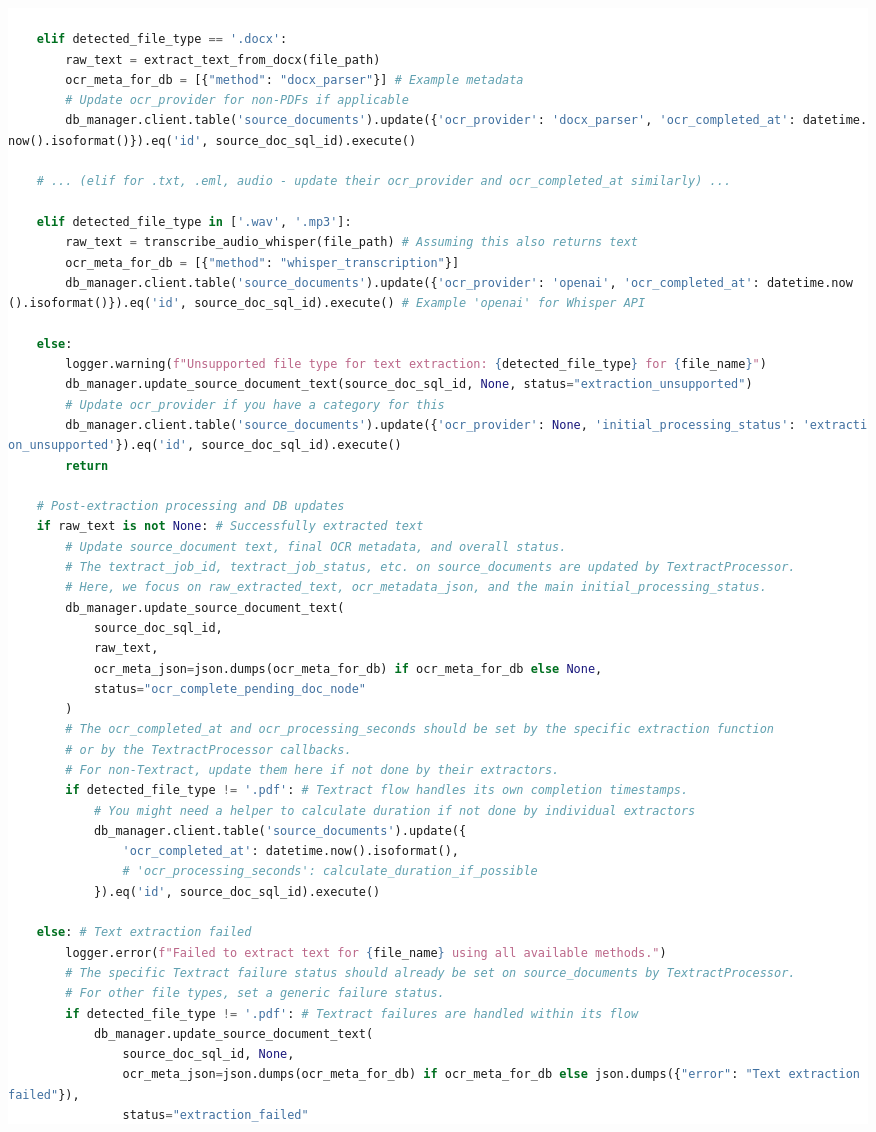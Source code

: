 ```python

    elif detected_file_type == '.docx':
        raw_text = extract_text_from_docx(file_path)
        ocr_meta_for_db = [{"method": "docx_parser"}] # Example metadata
        # Update ocr_provider for non-PDFs if applicable
        db_manager.client.table('source_documents').update({'ocr_provider': 'docx_parser', 'ocr_completed_at': datetime.now().isoformat()}).eq('id', source_doc_sql_id).execute()

    # ... (elif for .txt, .eml, audio - update their ocr_provider and ocr_completed_at similarly) ...
    
    elif detected_file_type in ['.wav', '.mp3']:
        raw_text = transcribe_audio_whisper(file_path) # Assuming this also returns text
        ocr_meta_for_db = [{"method": "whisper_transcription"}]
        db_manager.client.table('source_documents').update({'ocr_provider': 'openai', 'ocr_completed_at': datetime.now().isoformat()}).eq('id', source_doc_sql_id).execute() # Example 'openai' for Whisper API

    else:
        logger.warning(f"Unsupported file type for text extraction: {detected_file_type} for {file_name}")
        db_manager.update_source_document_text(source_doc_sql_id, None, status="extraction_unsupported")
        # Update ocr_provider if you have a category for this
        db_manager.client.table('source_documents').update({'ocr_provider': None, 'initial_processing_status': 'extraction_unsupported'}).eq('id', source_doc_sql_id).execute()
        return

    # Post-extraction processing and DB updates
    if raw_text is not None: # Successfully extracted text
        # Update source_document text, final OCR metadata, and overall status.
        # The textract_job_id, textract_job_status, etc. on source_documents are updated by TextractProcessor.
        # Here, we focus on raw_extracted_text, ocr_metadata_json, and the main initial_processing_status.
        db_manager.update_source_document_text(
            source_doc_sql_id,
            raw_text,
            ocr_meta_json=json.dumps(ocr_meta_for_db) if ocr_meta_for_db else None,
            status="ocr_complete_pending_doc_node"
        )
        # The ocr_completed_at and ocr_processing_seconds should be set by the specific extraction function
        # or by the TextractProcessor callbacks.
        # For non-Textract, update them here if not done by their extractors.
        if detected_file_type != '.pdf': # Textract flow handles its own completion timestamps.
            # You might need a helper to calculate duration if not done by individual extractors
            db_manager.client.table('source_documents').update({
                'ocr_completed_at': datetime.now().isoformat(),
                # 'ocr_processing_seconds': calculate_duration_if_possible
            }).eq('id', source_doc_sql_id).execute()

    else: # Text extraction failed
        logger.error(f"Failed to extract text for {file_name} using all available methods.")
        # The specific Textract failure status should already be set on source_documents by TextractProcessor.
        # For other file types, set a generic failure status.
        if detected_file_type != '.pdf': # Textract failures are handled within its flow
            db_manager.update_source_document_text(
                source_doc_sql_id, None,
                ocr_meta_json=json.dumps(ocr_meta_for_db) if ocr_meta_for_db else json.dumps({"error": "Text extraction failed"}),
                status="extraction_failed"
```